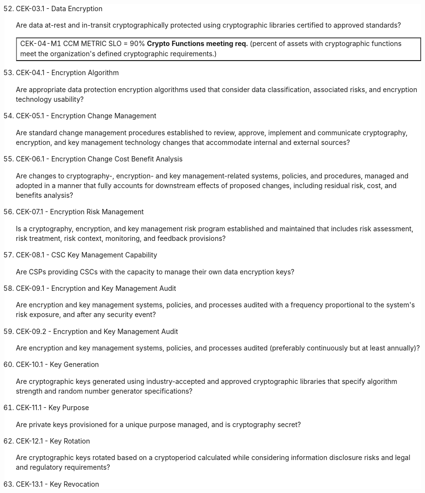 52. <a name="CEK-03.1"></a>CEK-03.1 - Data Encryption

    Are data at-rest and in-transit cryptographically protected using cryptographic libraries certified to approved standards?


    <table border="1" cellpadding="4" cellspacing="0"><tr valign="top"><td><a name="CEK-04-M1"></a>CEK-04-M1 CCM METRIC SLO = 90% <strong>Crypto Functions meeting req.</strong> (percent of assets with cryptographic functions meet the organization's defined cryptographic requirements.)</td></tr></table>

53. <a name="CEK-04.1"></a>CEK-04.1 - Encryption Algorithm

    Are appropriate data protection encryption algorithms used that consider data classification, associated risks, and encryption technology usability?

54. <a name="CEK-05.1"></a>CEK-05.1 - Encryption Change Management

    Are standard change management procedures established to review, approve, implement and communicate cryptography, encryption, and key management technology changes that accommodate internal and external sources?

55. <a name="CEK-06.1"></a>CEK-06.1 - Encryption Change Cost Benefit Analysis

    Are changes to cryptography-, encryption- and key management-related systems, policies, and procedures, managed and adopted in a manner that fully accounts for downstream effects of proposed changes, including residual risk, cost, and benefits analysis?

56. <a name="CEK-07.1"></a>CEK-07.1 - Encryption Risk Management

    Is a cryptography, encryption, and key management risk program established and maintained that includes risk assessment, risk treatment, risk context, monitoring, and feedback provisions?

57. <a name="CEK-08.1"></a>CEK-08.1 - CSC Key Management Capability

    Are CSPs providing CSCs with the capacity to manage their own data encryption keys?

58. <a name="CEK-09.1"></a>CEK-09.1 - Encryption and Key Management Audit

    Are encryption and key management systems, policies, and processes audited with a frequency proportional to the system's risk exposure, and after any security event?

59. <a name="CEK-09.2"></a>CEK-09.2 - Encryption and Key Management Audit

    Are encryption and key management systems, policies, and processes audited (preferably continuously but at least annually)?

60. <a name="CEK-10.1"></a>CEK-10.1 - Key Generation

    Are cryptographic keys generated using industry-accepted and approved cryptographic libraries that specify algorithm strength and random number generator specifications?

61. <a name="CEK-11.1"></a>CEK-11.1 - Key Purpose

    Are private keys provisioned for a unique purpose managed, and is cryptography secret?

62. <a name="CEK-12.1"></a>CEK-12.1 - Key Rotation

    Are cryptographic keys rotated based on a cryptoperiod calculated while considering information disclosure risks and legal and regulatory requirements?

63. <a name="CEK-13.1"></a>CEK-13.1 - Key Revocation
